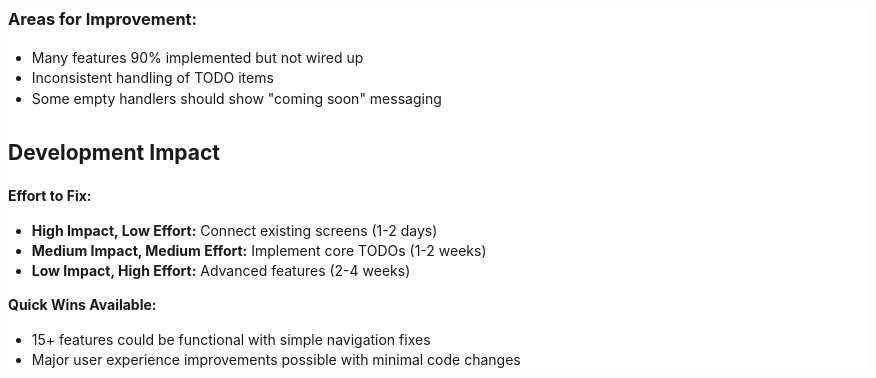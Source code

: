 ### **Areas for Improvement:**
- Many features 90% implemented but not wired up
- Inconsistent handling of TODO items
- Some empty handlers should show "coming soon" messaging

## Development Impact

**Effort to Fix:**
- **High Impact, Low Effort:** Connect existing screens (1-2 days)
- **Medium Impact, Medium Effort:** Implement core TODOs (1-2 weeks)
- **Low Impact, High Effort:** Advanced features (2-4 weeks)

**Quick Wins Available:**
- 15+ features could be functional with simple navigation fixes
- Major user experience improvements possible with minimal code changes 